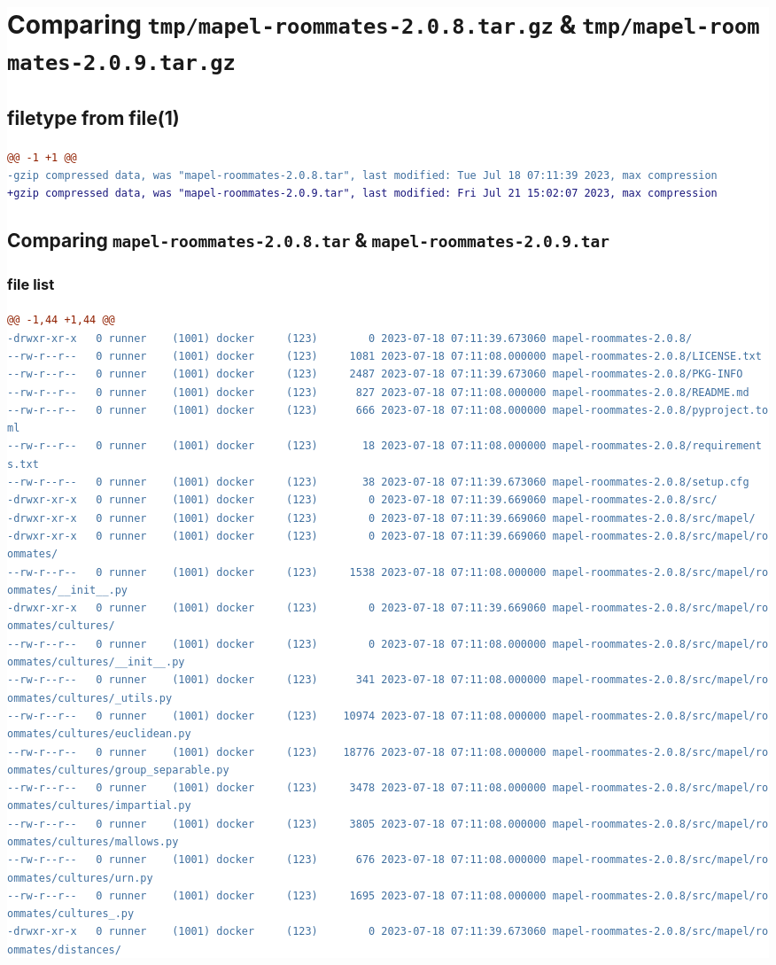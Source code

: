 # Comparing `tmp/mapel-roommates-2.0.8.tar.gz` & `tmp/mapel-roommates-2.0.9.tar.gz`

## filetype from file(1)

```diff
@@ -1 +1 @@
-gzip compressed data, was "mapel-roommates-2.0.8.tar", last modified: Tue Jul 18 07:11:39 2023, max compression
+gzip compressed data, was "mapel-roommates-2.0.9.tar", last modified: Fri Jul 21 15:02:07 2023, max compression
```

## Comparing `mapel-roommates-2.0.8.tar` & `mapel-roommates-2.0.9.tar`

### file list

```diff
@@ -1,44 +1,44 @@
-drwxr-xr-x   0 runner    (1001) docker     (123)        0 2023-07-18 07:11:39.673060 mapel-roommates-2.0.8/
--rw-r--r--   0 runner    (1001) docker     (123)     1081 2023-07-18 07:11:08.000000 mapel-roommates-2.0.8/LICENSE.txt
--rw-r--r--   0 runner    (1001) docker     (123)     2487 2023-07-18 07:11:39.673060 mapel-roommates-2.0.8/PKG-INFO
--rw-r--r--   0 runner    (1001) docker     (123)      827 2023-07-18 07:11:08.000000 mapel-roommates-2.0.8/README.md
--rw-r--r--   0 runner    (1001) docker     (123)      666 2023-07-18 07:11:08.000000 mapel-roommates-2.0.8/pyproject.toml
--rw-r--r--   0 runner    (1001) docker     (123)       18 2023-07-18 07:11:08.000000 mapel-roommates-2.0.8/requirements.txt
--rw-r--r--   0 runner    (1001) docker     (123)       38 2023-07-18 07:11:39.673060 mapel-roommates-2.0.8/setup.cfg
-drwxr-xr-x   0 runner    (1001) docker     (123)        0 2023-07-18 07:11:39.669060 mapel-roommates-2.0.8/src/
-drwxr-xr-x   0 runner    (1001) docker     (123)        0 2023-07-18 07:11:39.669060 mapel-roommates-2.0.8/src/mapel/
-drwxr-xr-x   0 runner    (1001) docker     (123)        0 2023-07-18 07:11:39.669060 mapel-roommates-2.0.8/src/mapel/roommates/
--rw-r--r--   0 runner    (1001) docker     (123)     1538 2023-07-18 07:11:08.000000 mapel-roommates-2.0.8/src/mapel/roommates/__init__.py
-drwxr-xr-x   0 runner    (1001) docker     (123)        0 2023-07-18 07:11:39.669060 mapel-roommates-2.0.8/src/mapel/roommates/cultures/
--rw-r--r--   0 runner    (1001) docker     (123)        0 2023-07-18 07:11:08.000000 mapel-roommates-2.0.8/src/mapel/roommates/cultures/__init__.py
--rw-r--r--   0 runner    (1001) docker     (123)      341 2023-07-18 07:11:08.000000 mapel-roommates-2.0.8/src/mapel/roommates/cultures/_utils.py
--rw-r--r--   0 runner    (1001) docker     (123)    10974 2023-07-18 07:11:08.000000 mapel-roommates-2.0.8/src/mapel/roommates/cultures/euclidean.py
--rw-r--r--   0 runner    (1001) docker     (123)    18776 2023-07-18 07:11:08.000000 mapel-roommates-2.0.8/src/mapel/roommates/cultures/group_separable.py
--rw-r--r--   0 runner    (1001) docker     (123)     3478 2023-07-18 07:11:08.000000 mapel-roommates-2.0.8/src/mapel/roommates/cultures/impartial.py
--rw-r--r--   0 runner    (1001) docker     (123)     3805 2023-07-18 07:11:08.000000 mapel-roommates-2.0.8/src/mapel/roommates/cultures/mallows.py
--rw-r--r--   0 runner    (1001) docker     (123)      676 2023-07-18 07:11:08.000000 mapel-roommates-2.0.8/src/mapel/roommates/cultures/urn.py
--rw-r--r--   0 runner    (1001) docker     (123)     1695 2023-07-18 07:11:08.000000 mapel-roommates-2.0.8/src/mapel/roommates/cultures_.py
-drwxr-xr-x   0 runner    (1001) docker     (123)        0 2023-07-18 07:11:39.673060 mapel-roommates-2.0.8/src/mapel/roommates/distances/
```